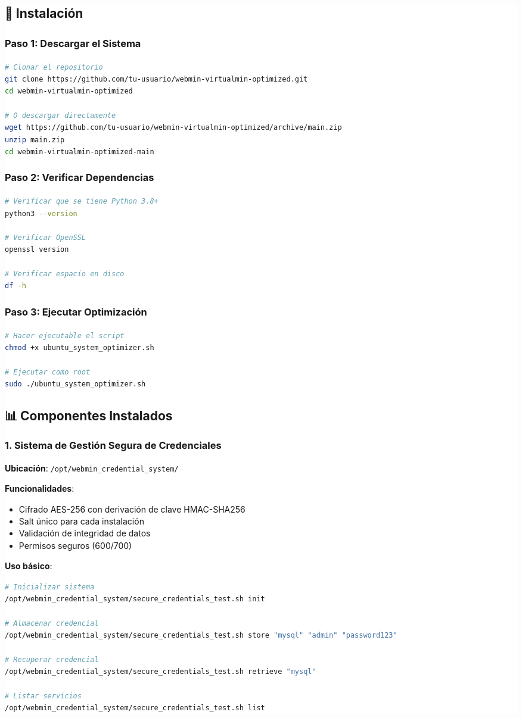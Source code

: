 ## 🔧 Instalación

### Paso 1: Descargar el Sistema
```bash
# Clonar el repositorio
git clone https://github.com/tu-usuario/webmin-virtualmin-optimized.git
cd webmin-virtualmin-optimized

# O descargar directamente
wget https://github.com/tu-usuario/webmin-virtualmin-optimized/archive/main.zip
unzip main.zip
cd webmin-virtualmin-optimized-main
```

### Paso 2: Verificar Dependencias
```bash
# Verificar que se tiene Python 3.8+
python3 --version

# Verificar OpenSSL
openssl version

# Verificar espacio en disco
df -h
```

### Paso 3: Ejecutar Optimización
```bash
# Hacer ejecutable el script
chmod +x ubuntu_system_optimizer.sh

# Ejecutar como root
sudo ./ubuntu_system_optimizer.sh
```

## 📊 Componentes Instalados

### 1. Sistema de Gestión Segura de Credenciales
**Ubicación**: `/opt/webmin_credential_system/`

**Funcionalidades**:
- Cifrado AES-256 con derivación de clave HMAC-SHA256
- Salt único para cada instalación
- Validación de integridad de datos
- Permisos seguros (600/700)

**Uso básico**:
```bash
# Inicializar sistema
/opt/webmin_credential_system/secure_credentials_test.sh init

# Almacenar credencial
/opt/webmin_credential_system/secure_credentials_test.sh store "mysql" "admin" "password123"

# Recuperar credencial
/opt/webmin_credential_system/secure_credentials_test.sh retrieve "mysql"

# Listar servicios
/opt/webmin_credential_system/secure_credentials_test.sh list
```
